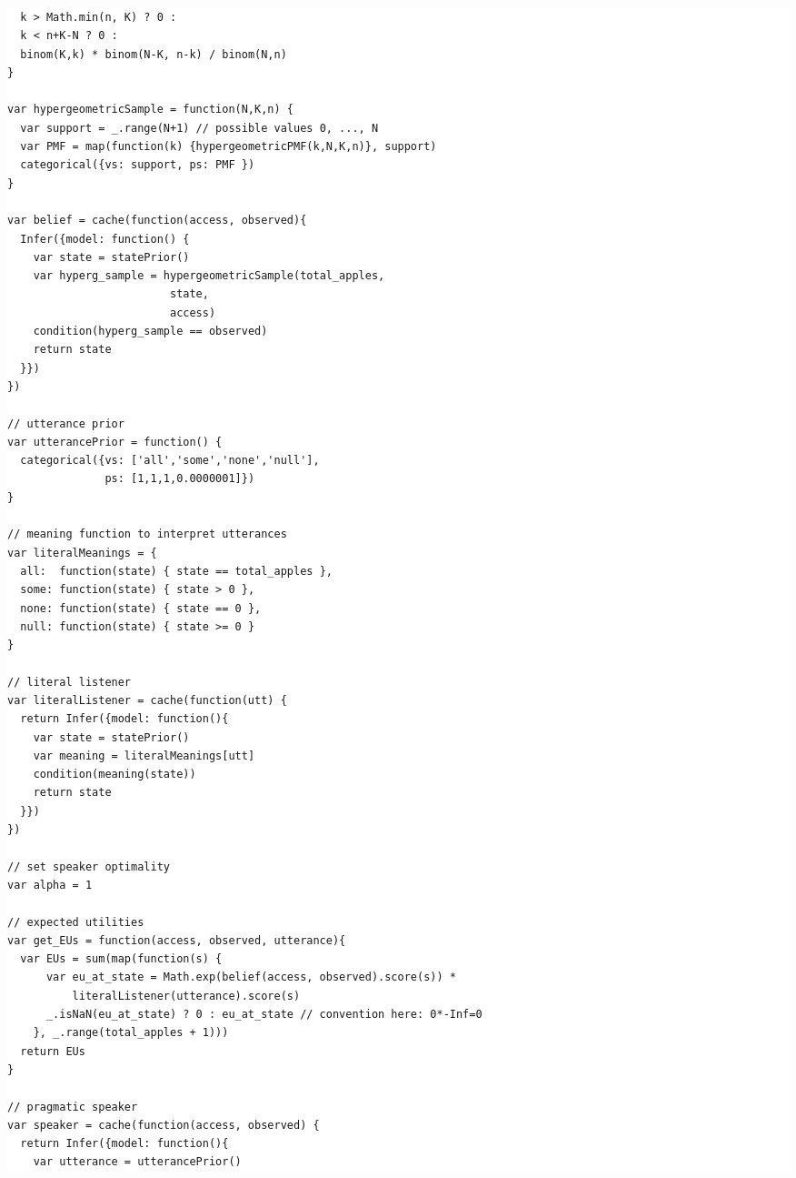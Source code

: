 ~~~~
  k > Math.min(n, K) ? 0 :
  k < n+K-N ? 0 :
  binom(K,k) * binom(N-K, n-k) / binom(N,n)
}

var hypergeometricSample = function(N,K,n) {
  var support = _.range(N+1) // possible values 0, ..., N
  var PMF = map(function(k) {hypergeometricPMF(k,N,K,n)}, support)
  categorical({vs: support, ps: PMF })
}

var belief = cache(function(access, observed){
  Infer({model: function() {
    var state = statePrior()
    var hyperg_sample = hypergeometricSample(total_apples,
                         state,
                         access)
    condition(hyperg_sample == observed)
    return state
  }})
})

// utterance prior
var utterancePrior = function() {
  categorical({vs: ['all','some','none','null'],
               ps: [1,1,1,0.0000001]})
}

// meaning function to interpret utterances
var literalMeanings = {
  all:  function(state) { state == total_apples },
  some: function(state) { state > 0 },
  none: function(state) { state == 0 },
  null: function(state) { state >= 0 }
}

// literal listener
var literalListener = cache(function(utt) {
  return Infer({model: function(){
    var state = statePrior()
    var meaning = literalMeanings[utt]
    condition(meaning(state))
    return state
  }})
})

// set speaker optimality
var alpha = 1

// expected utilities
var get_EUs = function(access, observed, utterance){
  var EUs = sum(map(function(s) {
      var eu_at_state = Math.exp(belief(access, observed).score(s)) *
          literalListener(utterance).score(s)
      _.isNaN(eu_at_state) ? 0 : eu_at_state // convention here: 0*-Inf=0
    }, _.range(total_apples + 1)))
  return EUs
}

// pragmatic speaker
var speaker = cache(function(access, observed) {
  return Infer({model: function(){
    var utterance = utterancePrior()
~~~~